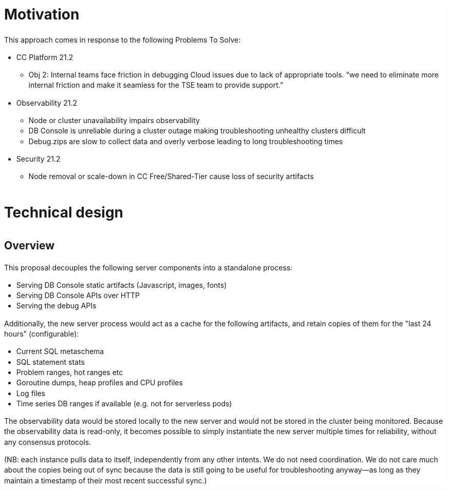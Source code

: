 


# Motivation

This approach comes in response to the following Problems To Solve:

- CC Platform 21.2
  - Obj 2: Internal teams face friction in debugging Cloud issues due
    to lack of appropriate tools.  “we need to eliminate more internal
    friction and make it seamless for the TSE team to provide
    support.”

- Observability 21.2
  - Node or cluster unavailability impairs observability
  - DB Console is unreliable during a cluster outage making troubleshooting unhealthy clusters difficult
  - Debug.zips are slow to collect data and overly verbose leading to long troubleshooting times

- Security 21.2
  - Node removal or scale-down in CC Free/Shared-Tier cause loss of security artifacts


# Technical design

## Overview

This proposal decouples the following server components into a standalone process:

- Serving DB Console static artifacts (Javascript, images, fonts)
- Serving DB Console APIs over HTTP
- Serving the debug APIs

Additionally, the new server process would act as a cache for the
following artifacts, and retain copies of them for the "last 24
hours" (configurable):

- Current SQL metaschema
- SQL statement stats
- Problem ranges, hot ranges etc
- Goroutine dumps, heap profiles and CPU profiles
- Log files
- Time series DB ranges if available (e.g. not for serverless pods)

The observability data would be stored locally to the new server and
would not be stored in the cluster being monitored. Because the
observability data is read-only, it becomes possible to simply
instantiate the new server multiple times for reliability, without any
consensus protocols.

(NB: each instance pulls data to itself, independently from any other
intents. We do not need coordination. We do not care much about the
copies being out of sync because the data is still going to be useful
for troubleshooting anyway—as long as they maintain a timestamp of
their most recent successful sync.)

